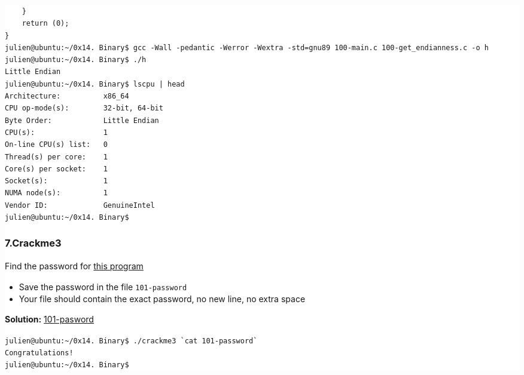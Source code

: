 ```
    }
    return (0);
}
julien@ubuntu:~/0x14. Binary$ gcc -Wall -pedantic -Werror -Wextra -std=gnu89 100-main.c 100-get_endianness.c -o h
julien@ubuntu:~/0x14. Binary$ ./h
Little Endian
julien@ubuntu:~/0x14. Binary$ lscpu | head
Architecture:          x86_64
CPU op-mode(s):        32-bit, 64-bit
Byte Order:            Little Endian
CPU(s):                1
On-line CPU(s) list:   0
Thread(s) per core:    1
Core(s) per socket:    1
Socket(s):             1
NUMA node(s):          1
Vendor ID:             GenuineIntel
julien@ubuntu:~/0x14. Binary$
```

### 7.Crackme3

Find the password for [this program](https://github.com/holbertonschool/0x13.c)

- Save the password in the file `101-password`
- Your file should contain the exact password, no new line, no extra space

**Solution:** [101-pasword](101-pasword)

```
julien@ubuntu:~/0x14. Binary$ ./crackme3 `cat 101-password`
Congratulations!
julien@ubuntu:~/0x14. Binary$
```
